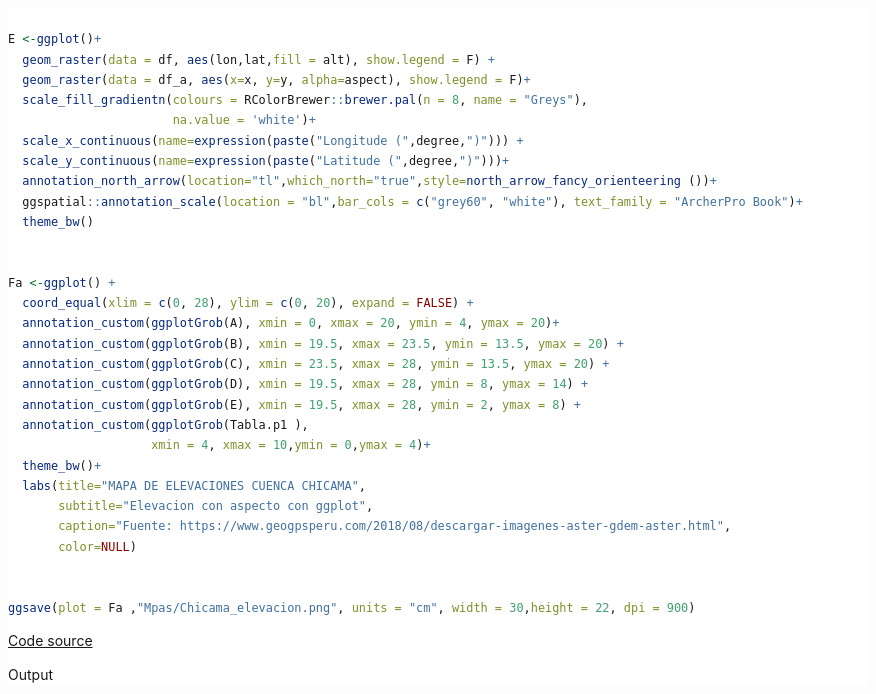 ```r

E <-ggplot()+ 
  geom_raster(data = df, aes(lon,lat,fill = alt), show.legend = F) + 
  geom_raster(data = df_a, aes(x=x, y=y, alpha=aspect), show.legend = F)+
  scale_fill_gradientn(colours = RColorBrewer::brewer.pal(n = 8, name = "Greys"), 
                       na.value = 'white')+
  scale_x_continuous(name=expression(paste("Longitude (",degree,")"))) +
  scale_y_continuous(name=expression(paste("Latitude (",degree,")")))+
  annotation_north_arrow(location="tl",which_north="true",style=north_arrow_fancy_orienteering ())+
  ggspatial::annotation_scale(location = "bl",bar_cols = c("grey60", "white"), text_family = "ArcherPro Book")+
  theme_bw()


Fa <-ggplot() +
  coord_equal(xlim = c(0, 28), ylim = c(0, 20), expand = FALSE) +
  annotation_custom(ggplotGrob(A), xmin = 0, xmax = 20, ymin = 4, ymax = 20)+
  annotation_custom(ggplotGrob(B), xmin = 19.5, xmax = 23.5, ymin = 13.5, ymax = 20) +
  annotation_custom(ggplotGrob(C), xmin = 23.5, xmax = 28, ymin = 13.5, ymax = 20) +
  annotation_custom(ggplotGrob(D), xmin = 19.5, xmax = 28, ymin = 8, ymax = 14) +
  annotation_custom(ggplotGrob(E), xmin = 19.5, xmax = 28, ymin = 2, ymax = 8) +
  annotation_custom(ggplotGrob(Tabla.p1 ),
                    xmin = 4, xmax = 10,ymin = 0,ymax = 4)+
  theme_bw()+
  labs(title="MAPA DE ELEVACIONES CUENCA CHICAMA", 
       subtitle="Elevacion con aspecto con ggplot", 
       caption="Fuente: https://www.geogpsperu.com/2018/08/descargar-imagenes-aster-gdem-aster.html", 
       color=NULL)


ggsave(plot = Fa ,"Mpas/Chicama_elevacion.png", units = "cm", width = 30,height = 22, dpi = 900) 


```

[Code source](https://github.com/GorkyFlorez/Mapa_elevacion_chicama/blob/main/04%20Mapa%20de%20elevacion%20de%20cuenca%20Chicama.R)


Output
